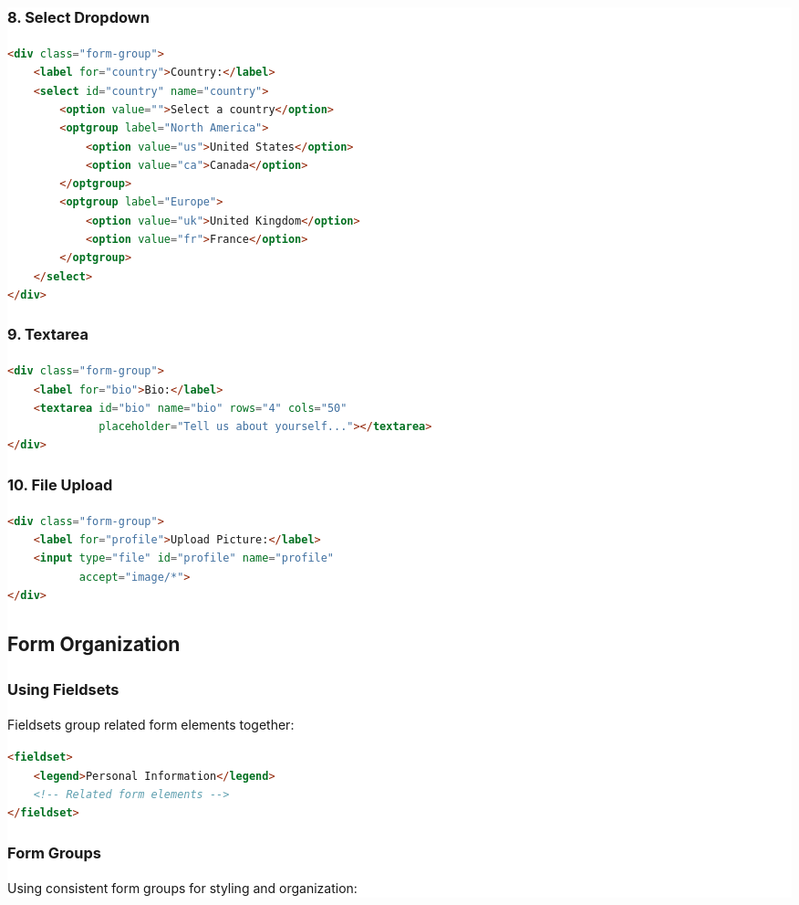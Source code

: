 ### 8. Select Dropdown
```html
<div class="form-group">
    <label for="country">Country:</label>
    <select id="country" name="country">
        <option value="">Select a country</option>
        <optgroup label="North America">
            <option value="us">United States</option>
            <option value="ca">Canada</option>
        </optgroup>
        <optgroup label="Europe">
            <option value="uk">United Kingdom</option>
            <option value="fr">France</option>
        </optgroup>
    </select>
</div>
```

### 9. Textarea
```html
<div class="form-group">
    <label for="bio">Bio:</label>
    <textarea id="bio" name="bio" rows="4" cols="50" 
              placeholder="Tell us about yourself..."></textarea>
</div>
```

### 10. File Upload
```html
<div class="form-group">
    <label for="profile">Upload Picture:</label>
    <input type="file" id="profile" name="profile" 
           accept="image/*">
</div>
```

## Form Organization

### Using Fieldsets
Fieldsets group related form elements together:

```html
<fieldset>
    <legend>Personal Information</legend>
    <!-- Related form elements -->
</fieldset>
```

### Form Groups
Using consistent form groups for styling and organization:
